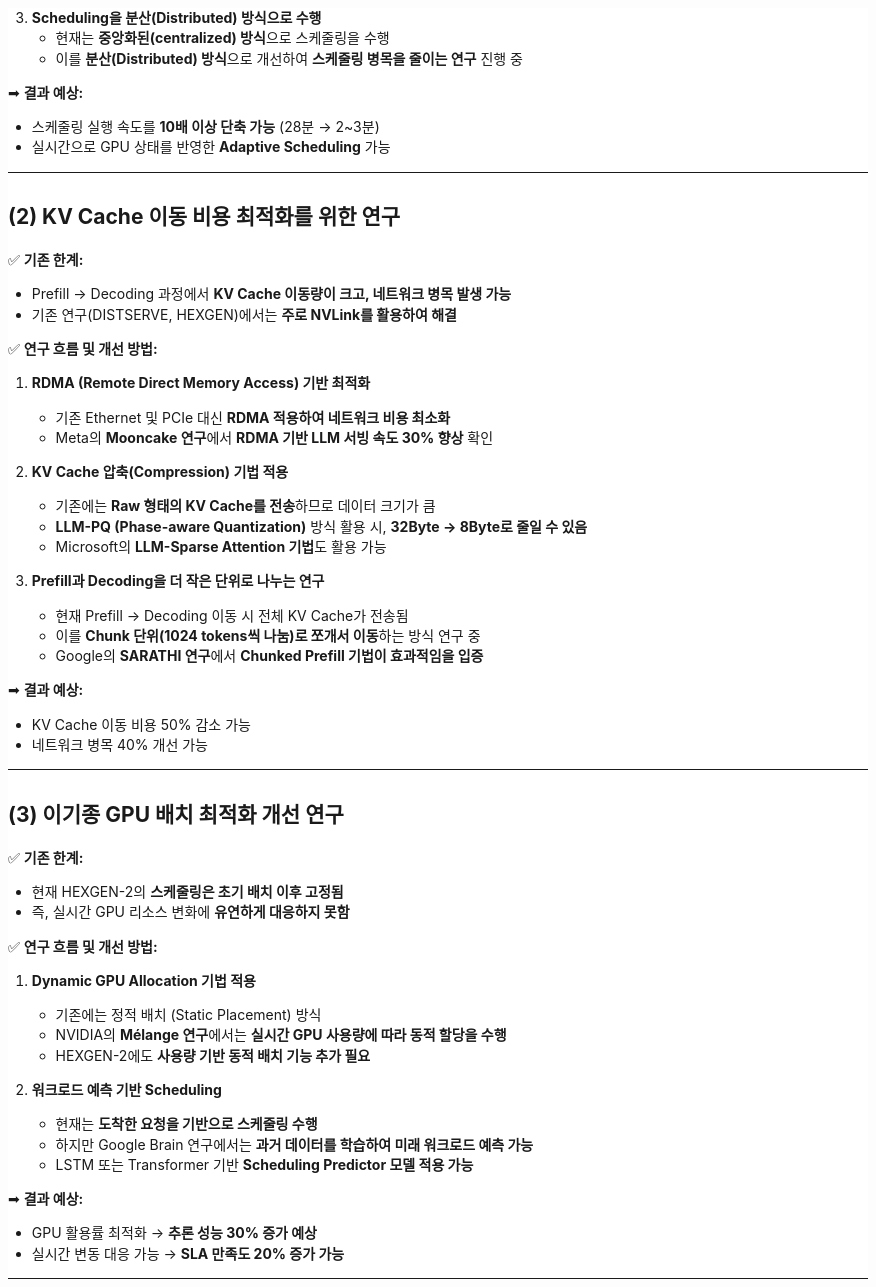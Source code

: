 3. **Scheduling을 분산(Distributed) 방식으로 수행**
   - 현재는 **중앙화된(centralized) 방식**으로 스케줄링을 수행  
   - 이를 **분산(Distributed) 방식**으로 개선하여 **스케줄링 병목을 줄이는 연구** 진행 중  

➡ **결과 예상:**  
- 스케줄링 실행 속도를 **10배 이상 단축 가능** (28분 → 2~3분)  
- 실시간으로 GPU 상태를 반영한 **Adaptive Scheduling** 가능  

---

## **(2) KV Cache 이동 비용 최적화를 위한 연구**
✅ **기존 한계:**  
- Prefill → Decoding 과정에서 **KV Cache 이동량이 크고, 네트워크 병목 발생 가능**  
- 기존 연구(DISTSERVE, HEXGEN)에서는 **주로 NVLink를 활용하여 해결**  

✅ **연구 흐름 및 개선 방법:**  
1. **RDMA (Remote Direct Memory Access) 기반 최적화**
   - 기존 Ethernet 및 PCIe 대신 **RDMA 적용하여 네트워크 비용 최소화**
   - Meta의 **Mooncake 연구**에서 **RDMA 기반 LLM 서빙 속도 30% 향상** 확인

2. **KV Cache 압축(Compression) 기법 적용**
   - 기존에는 **Raw 형태의 KV Cache를 전송**하므로 데이터 크기가 큼  
   - **LLM-PQ (Phase-aware Quantization)** 방식 활용 시, **32Byte → 8Byte로 줄일 수 있음**
   - Microsoft의 **LLM-Sparse Attention 기법**도 활용 가능

3. **Prefill과 Decoding을 더 작은 단위로 나누는 연구**
   - 현재 Prefill → Decoding 이동 시 전체 KV Cache가 전송됨  
   - 이를 **Chunk 단위(1024 tokens씩 나눔)로 쪼개서 이동**하는 방식 연구 중  
   - Google의 **SARATHI 연구**에서 **Chunked Prefill 기법이 효과적임을 입증**

➡ **결과 예상:**  
- KV Cache 이동 비용 50% 감소 가능  
- 네트워크 병목 40% 개선 가능  

---

## **(3) 이기종 GPU 배치 최적화 개선 연구**
✅ **기존 한계:**  
- 현재 HEXGEN-2의 **스케줄링은 초기 배치 이후 고정됨**  
- 즉, 실시간 GPU 리소스 변화에 **유연하게 대응하지 못함**  

✅ **연구 흐름 및 개선 방법:**  
1. **Dynamic GPU Allocation 기법 적용**
   - 기존에는 정적 배치 (Static Placement) 방식  
   - NVIDIA의 **Mélange 연구**에서는 **실시간 GPU 사용량에 따라 동적 할당을 수행**  
   - HEXGEN-2에도 **사용량 기반 동적 배치 기능 추가 필요**

2. **워크로드 예측 기반 Scheduling**
   - 현재는 **도착한 요청을 기반으로 스케줄링 수행**  
   - 하지만 Google Brain 연구에서는 **과거 데이터를 학습하여 미래 워크로드 예측 가능**  
   - LSTM 또는 Transformer 기반 **Scheduling Predictor 모델 적용 가능**  

➡ **결과 예상:**  
- GPU 활용률 최적화 → **추론 성능 30% 증가 예상**  
- 실시간 변동 대응 가능 → **SLA 만족도 20% 증가 가능**  

---